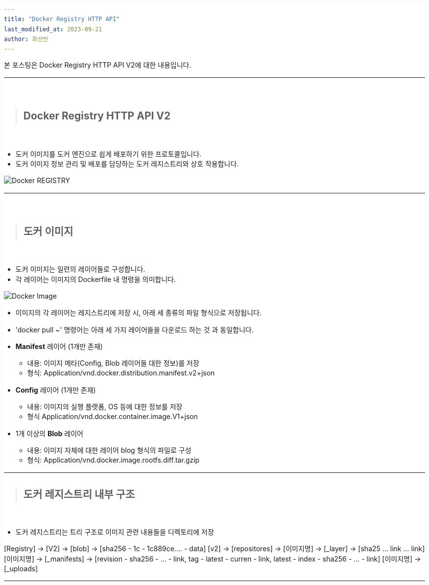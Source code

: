 ```yaml
---
title: "Docker Registry HTTP API"
last_modified_at: 2023-09-21
author: 최선빈
---
```


본 포스팅은 Docker Registry HTTP API V2에 대한 내용입니다.

---
&nbsp;

> ## Docker Registry HTTP API V2

&nbsp;

- 도커 이미지를 도커 엔진으로 쉽게 배포하기 위한 프로토콜입니다.
- 도커 이미지 정보 관리 및 배포를 담당하는 도커 레지스트리와 상호 작용합니다.

![Docker REGISTRY](https://4.bp.blogspot.com/-yeD6y92nmvc/W1SvdGaBHUI/AAAAAAAABcs/5EXkFqwbeVUh2guqQDvjJ-xbjf4BFaP1wCLcBGAs/s1600/private%2Bdocker%2Bregistry.jpg)

---
&nbsp;

> ## 도커 이미지

&nbsp;

- 도커 이미지는 일련의 레이어들로 구성합니다.
- 각 레이어는 이미지의 Dockerfile 내 명령을 의미합니다.

![Docker Image](https://cdn.jsdelivr.net/gh/springcloud-community/image-bucket/2022/02/13/f2089fe302fb404db4569cfd22746afc.png)

- 이미지의 각 레이어는 레지스트리에 저장 시, 아래 세 종류의 파일 형식으로 저장됩니다.
- 'docker pull ~' 명령어는 아래 세 가지 레이어들을 다운로드 하는 것 과 동일합니다.

- **Manifest** 레이어 (1개만 존재)
    - 내용: 이미지 메타(Config, Blob 레이어들 대한 정보)를 저장
    - 형식: Application/vnd.docker.distribution.manifest.v2+json

- **Config** 레이어 (1개만 존재)
    - 내용: 이미지의 실행 플랫폼, OS 등에 대한 정보를 저장
    - 형식 Application/vnd.docker.container.image.V1+json

- 1개 이상의 **Blob** 레이어
    - 내용: 이미지 자체에 대한 레이어 blog 형식의 파일로 구성
    - 형식: Application/vnd.docker.image.rootfs.diff.tar.gzip

---

> ## 도커 레지스트리 내부 구조

&nbsp;

- 도커 레지스트리는 트리 구조로 이미지 관련 내용들을 디렉토리에 저장

[Registry] -> [V2] -> [blob] -> [sha256 - 1c - 1c889ce.... - data]
[v2] -> [repositores] -> [이미지명] -> [_layer] -> [sha25 ... link ... link]
[이미지명] -> [_manifests] -> [revision - sha256 - ... - link, tag - latest - curren - link, latest - index - sha256 - ... - link]
[이미지명] -> [_uploads]

---